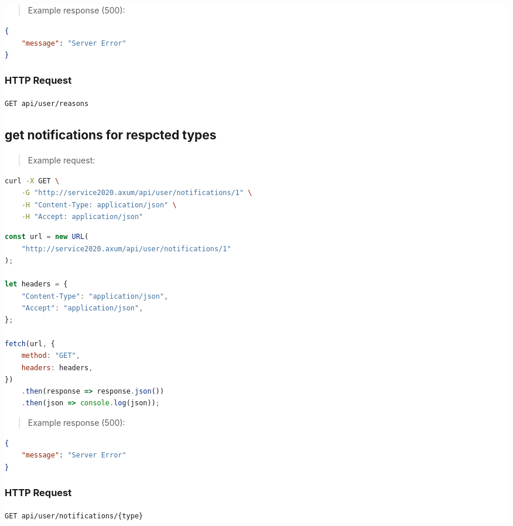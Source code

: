 
> Example response (500):

```json
{
    "message": "Server Error"
}
```

### HTTP Request
`GET api/user/reasons`





## get notifications for respcted types

> Example request:

```bash
curl -X GET \
    -G "http://service2020.axum/api/user/notifications/1" \
    -H "Content-Type: application/json" \
    -H "Accept: application/json"
```

```javascript
const url = new URL(
    "http://service2020.axum/api/user/notifications/1"
);

let headers = {
    "Content-Type": "application/json",
    "Accept": "application/json",
};

fetch(url, {
    method: "GET",
    headers: headers,
})
    .then(response => response.json())
    .then(json => console.log(json));
```


> Example response (500):

```json
{
    "message": "Server Error"
}
```

### HTTP Request
`GET api/user/notifications/{type}`
